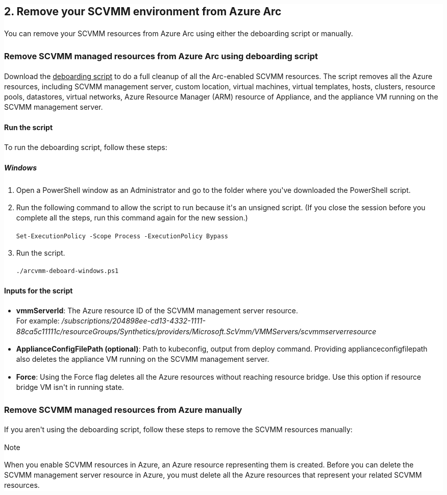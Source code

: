 ## 2. Remove your SCVMM environment from Azure Arc

You can remove your SCVMM resources from Azure Arc using either the deboarding script or manually.

### Remove SCVMM managed resources from Azure Arc using deboarding script

Download the [deboarding script](https://download.microsoft.com/download/a/d/b/adb5650c-5c90-4e94-8a93-2a4707c2020a/arcscvmm-deboard-windows.ps1) to do a full cleanup of all the Arc-enabled SCVMM resources. The script removes all the Azure resources, including SCVMM management server, custom location, virtual machines, virtual templates, hosts, clusters, resource pools, datastores, virtual networks, Azure Resource Manager (ARM) resource of Appliance, and the appliance VM running on the SCVMM management server.

#### Run the script

To run the deboarding script, follow these steps:

##### Windows
1.	Open a PowerShell window as an Administrator and go to the folder where you've downloaded the PowerShell script.

2.	Run the following command to allow the script to run because it's an unsigned script. (If you close the session before you complete all the steps, run this command again for the new session.)

    ```powershell-interactive
    Set-ExecutionPolicy -Scope Process -ExecutionPolicy Bypass
    ```
3. Run the script.

    ```powershell-interactive
    ./arcvmm-deboard-windows.ps1
    ```

#### Inputs for the script

- **vmmServerId**: The Azure resource ID of the SCVMM management server resource. </br> For example: */subscriptions/204898ee-cd13-4332-1111-88ca5c11111c/resourceGroups/Synthetics/providers/Microsoft.ScVmm/VMMServers/scvmmserverresource*

- **ApplianceConfigFilePath (optional)**: Path to kubeconfig, output from deploy command. Providing applianceconfigfilepath also deletes the appliance VM running on the SCVMM management server.

- **Force**: Using the Force flag deletes all the Azure resources without reaching resource bridge. Use this option if resource bridge VM isn't in running state.

### Remove SCVMM managed resources from Azure manually

If you aren't using the deboarding script, follow these steps to remove the SCVMM resources manually:

>[!NOTE]
>When you enable SCVMM resources in Azure, an Azure resource representing them is created. Before you can delete the SCVMM management server resource in Azure, you must delete all the Azure resources that represent your related SCVMM resources.
